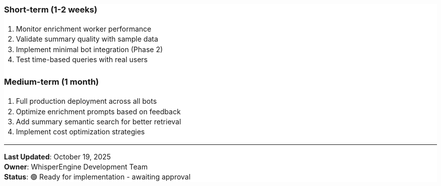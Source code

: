 ### Short-term (1-2 weeks)
1. Monitor enrichment worker performance
2. Validate summary quality with sample data
3. Implement minimal bot integration (Phase 2)
4. Test time-based queries with real users

### Medium-term (1 month)
1. Full production deployment across all bots
2. Optimize enrichment prompts based on feedback
3. Add summary semantic search for better retrieval
4. Implement cost optimization strategies

---

**Last Updated**: October 19, 2025  
**Owner**: WhisperEngine Development Team  
**Status**: 🟢 Ready for implementation - awaiting approval
